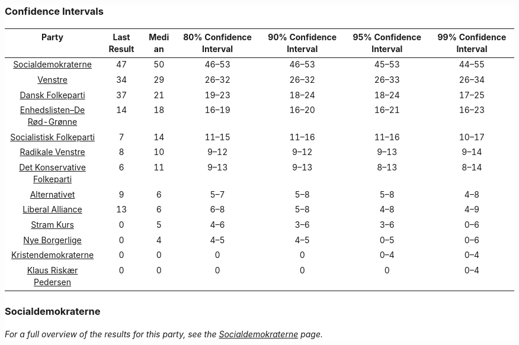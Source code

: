 ### Confidence Intervals

| Party | Last Result | Median | 80% Confidence Interval | 90% Confidence Interval | 95% Confidence Interval | 99% Confidence Interval |
|:-----:|:-----------:|:------:|:-----------------------:|:-----------------------:|:-----------------------:|:-----------------------:|
| <a href="#socialdemokraterne">Socialdemokraterne</a> | 47 | 50 | 46–53 |46–53 |45–53 |44–55 |
| <a href="#venstre">Venstre</a> | 34 | 29 | 26–32 |26–32 |26–33 |26–34 |
| <a href="#dansk-folkeparti">Dansk Folkeparti</a> | 37 | 21 | 19–23 |18–24 |18–24 |17–25 |
| <a href="#enhedslisten–de-rød-grønne">Enhedslisten–De Rød-Grønne</a> | 14 | 18 | 16–19 |16–20 |16–21 |16–23 |
| <a href="#socialistisk-folkeparti">Socialistisk Folkeparti</a> | 7 | 14 | 11–15 |11–16 |11–16 |10–17 |
| <a href="#radikale-venstre">Radikale Venstre</a> | 8 | 10 | 9–12 |9–12 |9–13 |9–14 |
| <a href="#det-konservative-folkeparti">Det Konservative Folkeparti</a> | 6 | 11 | 9–13 |9–13 |8–13 |8–14 |
| <a href="#alternativet">Alternativet</a> | 9 | 6 | 5–7 |5–8 |5–8 |4–8 |
| <a href="#liberal-alliance">Liberal Alliance</a> | 13 | 6 | 6–8 |5–8 |4–8 |4–9 |
| <a href="#stram-kurs">Stram Kurs</a> | 0 | 5 | 4–6 |3–6 |3–6 |0–6 |
| <a href="#nye-borgerlige">Nye Borgerlige</a> | 0 | 4 | 4–5 |4–5 |0–5 |0–6 |
| <a href="#kristendemokraterne">Kristendemokraterne</a> | 0 | 0 | 0 |0 |0–4 |0–4 |
| <a href="#klaus-riskær-pedersen">Klaus Riskær Pedersen</a> | 0 | 0 | 0 |0 |0 |0–4 |

### Socialdemokraterne

*For a full overview of the results for this party, see the [Socialdemokraterne](party-socialdemokraterne.html) page.*

